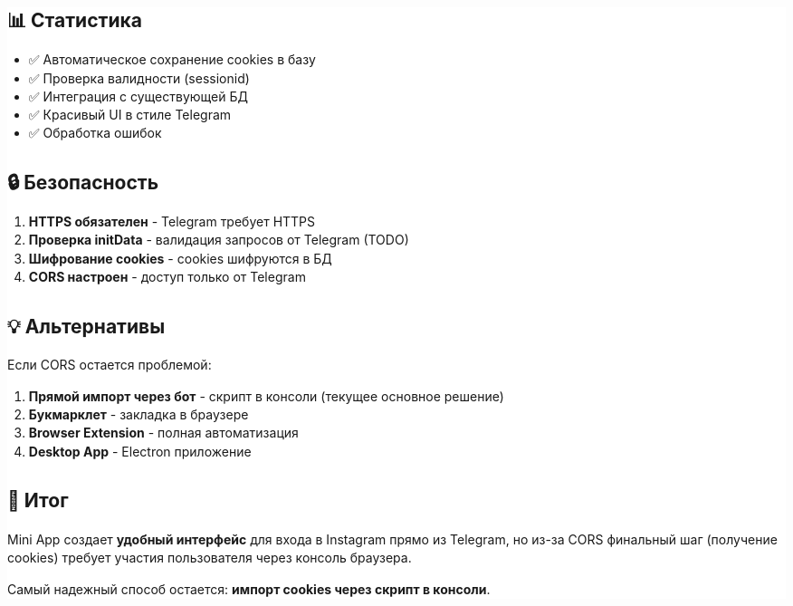 ## 📊 Статистика

- ✅ Автоматическое сохранение cookies в базу
- ✅ Проверка валидности (sessionid)
- ✅ Интеграция с существующей БД
- ✅ Красивый UI в стиле Telegram
- ✅ Обработка ошибок

## 🔒 Безопасность

1. **HTTPS обязателен** - Telegram требует HTTPS
2. **Проверка initData** - валидация запросов от Telegram (TODO)
3. **Шифрование cookies** - cookies шифруются в БД
4. **CORS настроен** - доступ только от Telegram

## 💡 Альтернативы

Если CORS остается проблемой:

1. **Прямой импорт через бот** - скрипт в консоли (текущее основное решение)
2. **Букмарклет** - закладка в браузере
3. **Browser Extension** - полная автоматизация
4. **Desktop App** - Electron приложение

## 🎯 Итог

Mini App создает **удобный интерфейс** для входа в Instagram прямо из Telegram, но из-за CORS финальный шаг (получение cookies) требует участия пользователя через консоль браузера.

Самый надежный способ остается: **импорт cookies через скрипт в консоли**.

